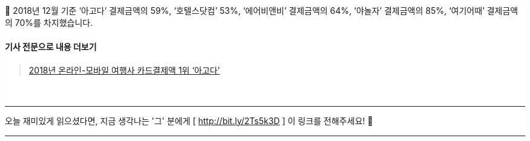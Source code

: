 📍 2018년 12월 기준 ‘아고다’ 결제금액의 59%, ‘호텔스닷컴’ 53%, ‘에어비앤비’ 결제금액의 64%, ‘야놀자’ 결제금액의 85%, ‘여기어때’ 결제금액의 70%를 차지했습니다.

#### 기사 전문으로 내용 더보기

> [2018년 온라인-모바일 여행사 카드결제액 1위 ‘아고다’](https://platum.kr/archives/117270)

<br>



- - -

오늘 재미있게 읽으셨다면, 지금 생각나는 '그' 분에게 [ http://bit.ly/2Ts5k3D ] 이 링크를 전해주세요! 🥰

- - -